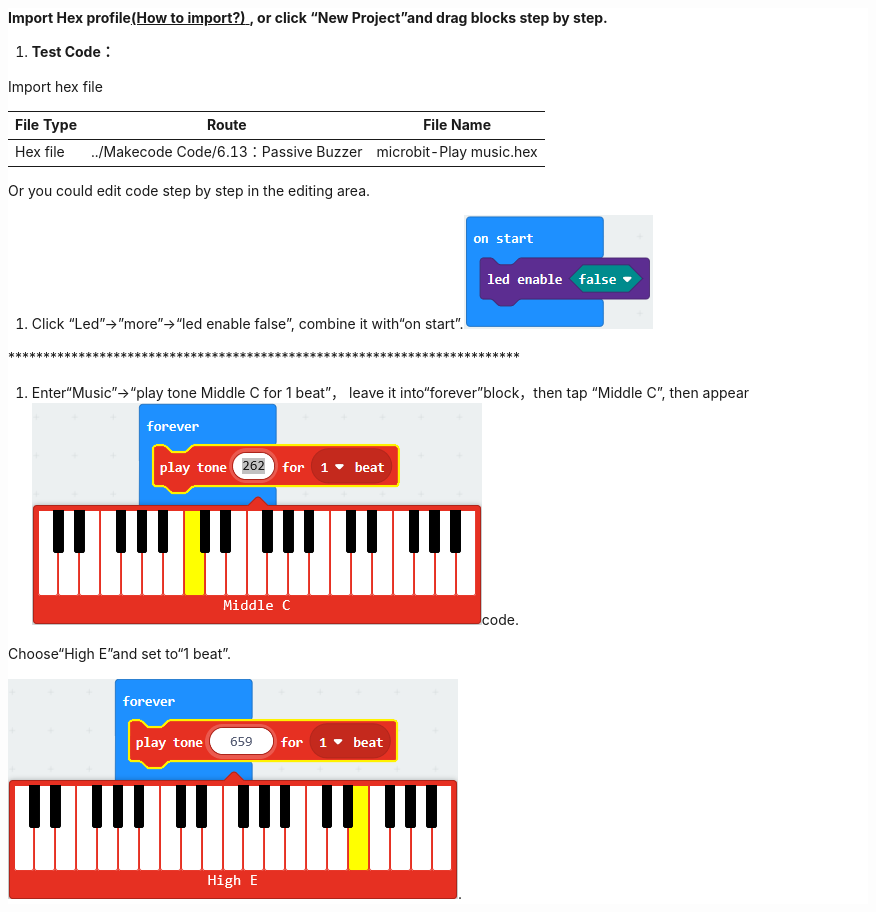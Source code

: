 **Import Hex profile**[**(How to import?)** ](#_7.6.导入代码)**, or click “New
Project”and drag blocks step by step.**

1.  **Test Code：**

Import hex file

| File Type | Route                                 | File Name               |
|-----------|---------------------------------------|-------------------------|
| Hex file  | ../Makecode Code/6.13：Passive Buzzer | microbit-Play music.hex |

Or you could edit code step by step in the editing area.

1.  Click “Led”→”more”→“led enable false”, combine it with“on
    start”.![](media/d380f77697920f174fb819fce502f651.png)

\*\*\*\*\*\*\*\*\*\*\*\*\*\*\*\*\*\*\*\*\*\*\*\*\*\*\*\*\*\*\*\*\*\*\*\*\*\*\*\*\*\*\*\*\*\*\*\*\*\*\*\*\*\*\*\*\*\*\*\*\*\*\*\*\*\*\*\*\*\*\*\*\*

1.  Enter“Music”→“play tone Middle C for 1 beat”， leave it
    into“forever”block，then tap “Middle C”, then
    appear![](media/11c6b50086b6d6327916554f55c4f79b.png)code.

Choose“High E”and set to“1 beat”.

![](media/656e8c737018a47d11ab497483a808ef.png).

